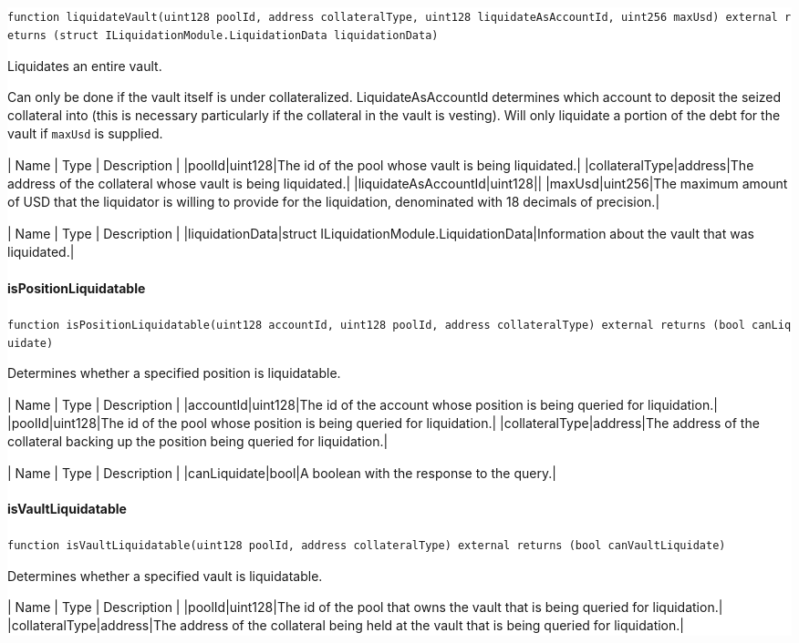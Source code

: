   ```solidity
  function liquidateVault(uint128 poolId, address collateralType, uint128 liquidateAsAccountId, uint256 maxUsd) external returns (struct ILiquidationModule.LiquidationData liquidationData)
  ```

  Liquidates an entire vault.

  Can only be done if the vault itself is under collateralized.
LiquidateAsAccountId determines which account to deposit the seized collateral into (this is necessary particularly if the collateral in the vault is vesting).
Will only liquidate a portion of the debt for the vault if `maxUsd` is supplied.

  | Name | Type | Description |
    |poolId|uint128|The id of the pool whose vault is being liquidated.|
    |collateralType|address|The address of the collateral whose vault is being liquidated.|
    |liquidateAsAccountId|uint128||
    |maxUsd|uint256|The maximum amount of USD that the liquidator is willing to provide for the liquidation, denominated with 18 decimals of precision.|

  | Name | Type | Description |
    |liquidationData|struct ILiquidationModule.LiquidationData|Information about the vault that was liquidated.|
#### isPositionLiquidatable

  ```solidity
  function isPositionLiquidatable(uint128 accountId, uint128 poolId, address collateralType) external returns (bool canLiquidate)
  ```

  Determines whether a specified position is liquidatable.

  | Name | Type | Description |
    |accountId|uint128|The id of the account whose position is being queried for liquidation.|
    |poolId|uint128|The id of the pool whose position is being queried for liquidation.|
    |collateralType|address|The address of the collateral backing up the position being queried for liquidation.|

  | Name | Type | Description |
    |canLiquidate|bool|A boolean with the response to the query.|
#### isVaultLiquidatable

  ```solidity
  function isVaultLiquidatable(uint128 poolId, address collateralType) external returns (bool canVaultLiquidate)
  ```

  Determines whether a specified vault is liquidatable.

  | Name | Type | Description |
    |poolId|uint128|The id of the pool that owns the vault that is being queried for liquidation.|
    |collateralType|address|The address of the collateral being held at the vault that is being queried for liquidation.|
